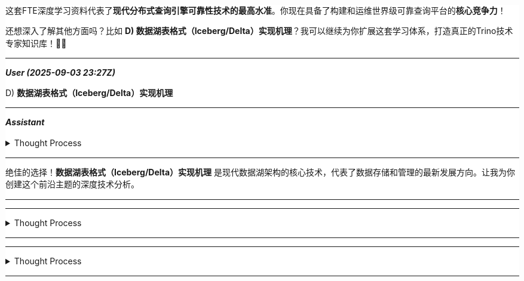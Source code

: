 
这套FTE深度学习资料代表了**现代分布式查询引擎可靠性技术的最高水准**。你现在具备了构建和运维世界级可靠查询平台的**核心竞争力**！

还想深入了解其他方面吗？比如 **D) 数据湖表格式（Iceberg/Delta）实现机理**？我可以继续为你扩展这套学习体系，打造真正的Trino技术专家知识库！🚀✨

---

_**User (2025-09-03 23:27Z)**_

D) **数据湖表格式（Iceberg/Delta）实现机理**

---

_**Assistant**_

<think><details><summary>Thought Process</summary></details></think>

---

绝佳的选择！**数据湖表格式（Iceberg/Delta）实现机理** 是现代数据湖架构的核心技术，代表了数据存储和管理的最新发展方向。让我为你创建这个前沿主题的深度技术分析。

---



---

<think><details><summary>Thought Process</summary></details></think>

---



---

<think><details><summary>Thought Process</summary></details></think>

---

